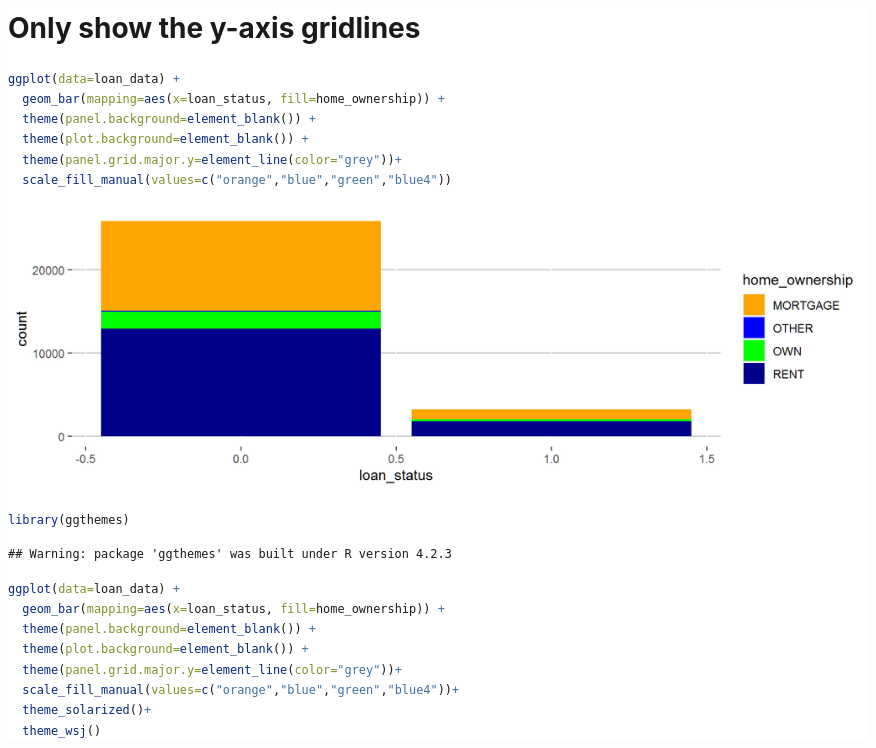 # Only show the y-axis gridlines

```r
ggplot(data=loan_data) +
  geom_bar(mapping=aes(x=loan_status, fill=home_ownership)) +
  theme(panel.background=element_blank()) +
  theme(plot.background=element_blank()) +
  theme(panel.grid.major.y=element_line(color="grey"))+
  scale_fill_manual(values=c("orange","blue","green","blue4"))
```

<img src="staticunnamed-chunk-25-1.png" width="864" />

```r
library(ggthemes)
```

```
## Warning: package 'ggthemes' was built under R version 4.2.3
```

```r
ggplot(data=loan_data) +
  geom_bar(mapping=aes(x=loan_status, fill=home_ownership)) +
  theme(panel.background=element_blank()) +
  theme(plot.background=element_blank()) +
  theme(panel.grid.major.y=element_line(color="grey"))+
  scale_fill_manual(values=c("orange","blue","green","blue4"))+
  theme_solarized()+
  theme_wsj()
```
